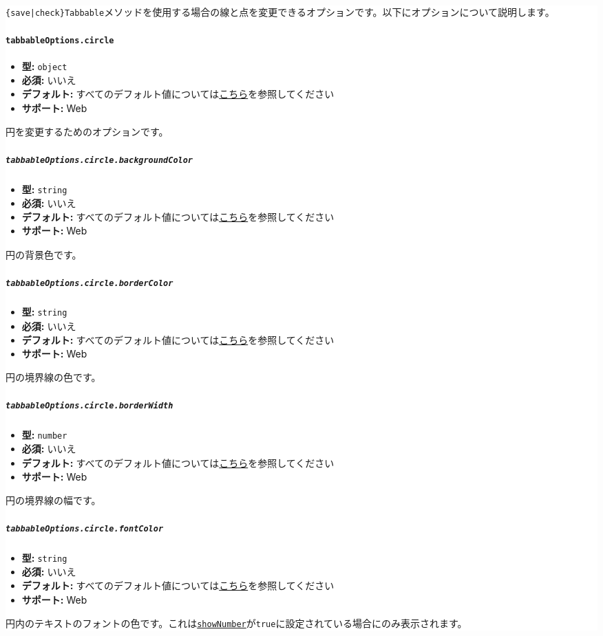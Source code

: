 `{save|check}Tabbable`メソッドを使用する場合の線と点を変更できるオプションです。以下にオプションについて説明します。

#### `tabbableOptions.circle`

-   **型:** `object`
-   **必須:** いいえ
-   **デフォルト:** すべてのデフォルト値については[こちら](https://github.com/webdriverio/visual-testing/blob/b7d66afadc88f03f09646c28806a687d2ae46000/packages/webdriver-image-comparison/src/helpers/options.ts#L6-L68)を参照してください
-   **サポート:** Web

円を変更するためのオプションです。

##### `tabbableOptions.circle.backgroundColor`

-   **型:** `string`
-   **必須:** いいえ
-   **デフォルト:** すべてのデフォルト値については[こちら](https://github.com/webdriverio/visual-testing/blob/b7d66afadc88f03f09646c28806a687d2ae46000/packages/webdriver-image-comparison/src/helpers/options.ts#L6-L68)を参照してください
-   **サポート:** Web

円の背景色です。

##### `tabbableOptions.circle.borderColor`

-   **型:** `string`
-   **必須:** いいえ
-   **デフォルト:** すべてのデフォルト値については[こちら](https://github.com/webdriverio/visual-testing/blob/b7d66afadc88f03f09646c28806a687d2ae46000/packages/webdriver-image-comparison/src/helpers/options.ts#L6-L68)を参照してください
-   **サポート:** Web

円の境界線の色です。

##### `tabbableOptions.circle.borderWidth`

-   **型:** `number`
-   **必須:** いいえ
-   **デフォルト:** すべてのデフォルト値については[こちら](https://github.com/webdriverio/visual-testing/blob/b7d66afadc88f03f09646c28806a687d2ae46000/packages/webdriver-image-comparison/src/helpers/options.ts#L6-L68)を参照してください
-   **サポート:** Web

円の境界線の幅です。

##### `tabbableOptions.circle.fontColor`

-   **型:** `string`
-   **必須:** いいえ
-   **デフォルト:** すべてのデフォルト値については[こちら](https://github.com/webdriverio/visual-testing/blob/b7d66afadc88f03f09646c28806a687d2ae46000/packages/webdriver-image-comparison/src/helpers/options.ts#L6-L68)を参照してください
-   **サポート:** Web

円内のテキストのフォントの色です。これは[`showNumber`](./#tabbableoptionscircleshownumber)が`true`に設定されている場合にのみ表示されます。
